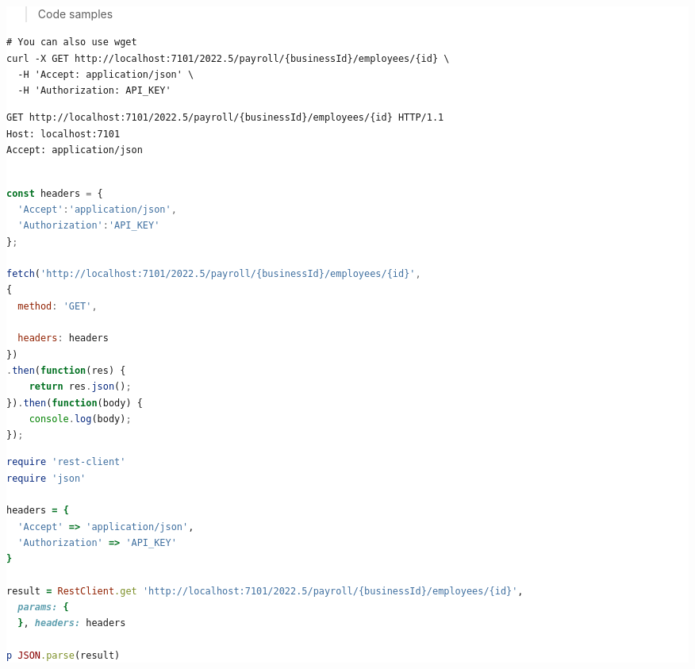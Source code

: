 > Code samples

```shell
# You can also use wget
curl -X GET http://localhost:7101/2022.5/payroll/{businessId}/employees/{id} \
  -H 'Accept: application/json' \
  -H 'Authorization: API_KEY'

```

```http
GET http://localhost:7101/2022.5/payroll/{businessId}/employees/{id} HTTP/1.1
Host: localhost:7101
Accept: application/json

```

```javascript

const headers = {
  'Accept':'application/json',
  'Authorization':'API_KEY'
};

fetch('http://localhost:7101/2022.5/payroll/{businessId}/employees/{id}',
{
  method: 'GET',

  headers: headers
})
.then(function(res) {
    return res.json();
}).then(function(body) {
    console.log(body);
});

```

```ruby
require 'rest-client'
require 'json'

headers = {
  'Accept' => 'application/json',
  'Authorization' => 'API_KEY'
}

result = RestClient.get 'http://localhost:7101/2022.5/payroll/{businessId}/employees/{id}',
  params: {
  }, headers: headers

p JSON.parse(result)

```
